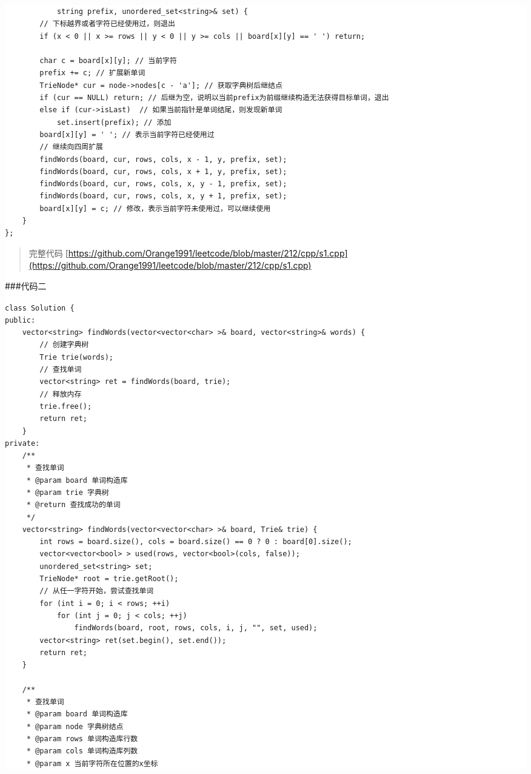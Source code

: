 ```
            string prefix, unordered_set<string>& set) {
        // 下标越界或者字符已经使用过，则退出
        if (x < 0 || x >= rows || y < 0 || y >= cols || board[x][y] == ' ') return;

        char c = board[x][y]; // 当前字符
        prefix += c; // 扩展新单词
        TrieNode* cur = node->nodes[c - 'a']; // 获取字典树后继结点
        if (cur == NULL) return; // 后继为空，说明以当前prefix为前缀继续构造无法获得目标单词，退出
        else if (cur->isLast)  // 如果当前指针是单词结尾，则发现新单词
            set.insert(prefix); // 添加
        board[x][y] = ' '; // 表示当前字符已经使用过
        // 继续向四周扩展
        findWords(board, cur, rows, cols, x - 1, y, prefix, set);
        findWords(board, cur, rows, cols, x + 1, y, prefix, set);
        findWords(board, cur, rows, cols, x, y - 1, prefix, set);
        findWords(board, cur, rows, cols, x, y + 1, prefix, set);
        board[x][y] = c; // 修改，表示当前字符未使用过，可以继续使用
    }
};
```
> 完整代码 [https://github.com/Orange1991/leetcode/blob/master/212/cpp/s1.cpp](https://github.com/Orange1991/leetcode/blob/master/212/cpp/s1.cpp)

###代码二

```
class Solution {
public:
    vector<string> findWords(vector<vector<char> >& board, vector<string>& words) {
        // 创建字典树
        Trie trie(words);
        // 查找单词
        vector<string> ret = findWords(board, trie);
        // 释放内存
        trie.free();
        return ret;
    }
private:
    /**
     * 查找单词
     * @param board 单词构造库
     * @param trie 字典树
     * @return 查找成功的单词
     */
    vector<string> findWords(vector<vector<char> >& board, Trie& trie) {
        int rows = board.size(), cols = board.size() == 0 ? 0 : board[0].size();
        vector<vector<bool> > used(rows, vector<bool>(cols, false));
        unordered_set<string> set;
        TrieNode* root = trie.getRoot();
        // 从任一字符开始，尝试查找单词
        for (int i = 0; i < rows; ++i)
            for (int j = 0; j < cols; ++j)
                findWords(board, root, rows, cols, i, j, "", set, used);
        vector<string> ret(set.begin(), set.end());
        return ret;
    }

    /** 
     * 查找单词
     * @param board 单词构造库
     * @param node 字典树结点
     * @param rows 单词构造库行数
     * @param cols 单词构造库列数
     * @param x 当前字符所在位置的x坐标
```